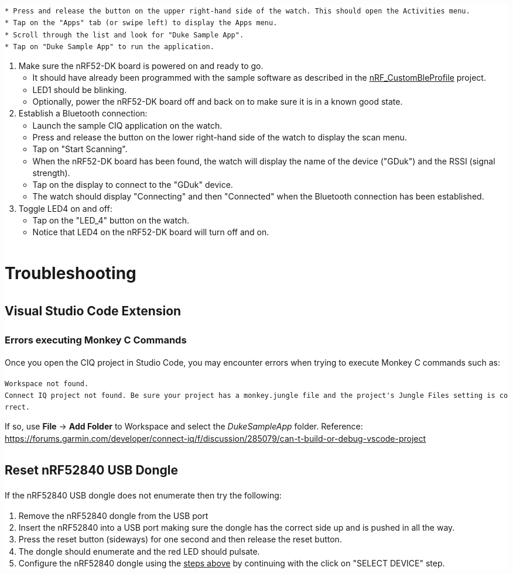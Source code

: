     * Press and release the button on the upper right-hand side of the watch. This should open the Activities menu.
	* Tap on the "Apps" tab (or swipe left) to display the Apps menu.
	* Scroll through the list and look for "Duke Sample App".
	* Tap on "Duke Sample App" to run the application.
1. Make sure the nRF52-DK board is powered on and ready to go.
    * It should have already been programmed with the sample software as described in the
	[nRF_CustomBleProfile](https://github.com/4djelliot/nRF_CustomBleProfile) project. 
	* LED1 should be blinking.
	* Optionally, power the nRF52-DK board off and back on to make sure it is in a known good state.
1. Establish a Bluetooth connection:
    * Launch the sample CIQ application on the watch.
	* Press and release the button on the lower right-hand side of the watch to display the scan menu.
	* Tap on "Start Scanning".
	* When the nRF52-DK board has been found, the watch will display the name of the device ("GDuk") and the RSSI (signal strength).
	* Tap on the display to connect to the "GDuk" device.
	* The watch should display "Connecting" and then "Connected" when the Bluetooth connection has been established.
1. Toggle LED4 on and off:
	* Tap on the "LED_4" button on the watch.
	* Notice that LED4 on the nRF52-DK board will turn off and on.	

# Troubleshooting
## Visual Studio Code Extension
### Errors executing Monkey C Commands
Once you open the CIQ project in Studio Code, you may encounter errors when trying to execute Monkey C commands such as:
```
Workspace not found.
Connect IQ project not found. Be sure your project has a monkey.jungle file and the project's Jungle Files setting is correct.
```

If so, use **File** -> **Add Folder** to Workspace and select the _DukeSampleApp_ folder.
Reference: https://forums.garmin.com/developer/connect-iq/f/discussion/285079/can-t-build-or-debug-vscode-project

## Reset nRF52840 USB Dongle
If the nRF52840 USB dongle does not enumerate then try the following:
1. Remove the nRF52840 dongle from the USB port
2. Insert the nRF52840 into a USB port making sure the dongle has the correct side up and is pushed in all the way.
3. Press the reset button (sideways) for one second and then release the reset button.
4. The dongle should enumerate and the red LED should pulsate.
5. Configure the nRF52840 dongle using the [steps above](#configure-ble-in-the-connect-iq-simulator) by continuing with the click on "SELECT DEVICE" step.